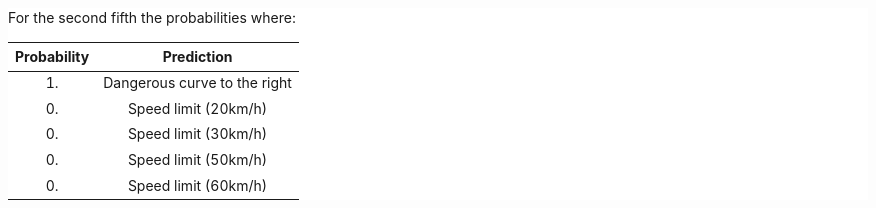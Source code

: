 For the second fifth the probabilities where:

| Probability         	|     Prediction	        					| 
|:---------------------:|:---------------------------------------------:| 
| 1.			| Dangerous curve to the right      							|
| 0.	      		| Speed limit (20km/h)					 				|
| 0.     			| Speed limit (30km/h) 										|
| 0.				| Speed limit (50km/h)											|
| 0.      		| Speed limit (60km/h)   									| 

